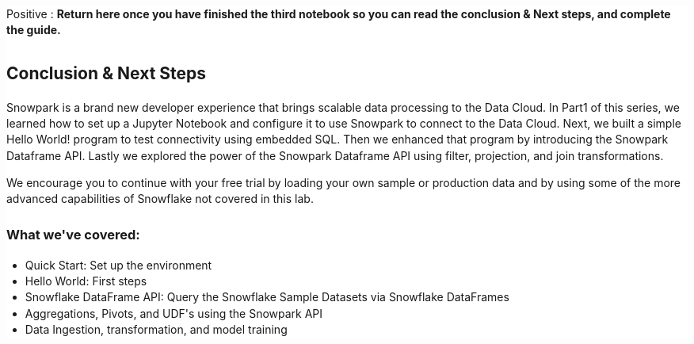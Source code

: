 Positive
:  **Return here once you have finished the third notebook so you can read the conclusion & Next steps, and complete the guide.**




## Conclusion & Next Steps


Snowpark is a brand new developer experience that brings scalable data processing to the Data Cloud. In Part1 of this series, we learned how to set up a Jupyter Notebook and configure it to use Snowpark to connect to the Data Cloud. Next, we built a simple Hello World! program to test connectivity using embedded SQL. Then we enhanced that program by introducing the Snowpark Dataframe API. Lastly we explored the power of the Snowpark Dataframe API using filter, projection, and join transformations.

We encourage you to continue with your free trial by loading your own sample or production data and by using some of the more advanced capabilities of Snowflake not covered in this lab. 


### What we've covered:

- Quick Start: Set up the environment
- Hello World: First steps
- Snowflake DataFrame API: Query the Snowflake Sample Datasets via Snowflake DataFrames
- Aggregations, Pivots, and UDF's using the Snowpark API
- Data Ingestion, transformation, and model training
